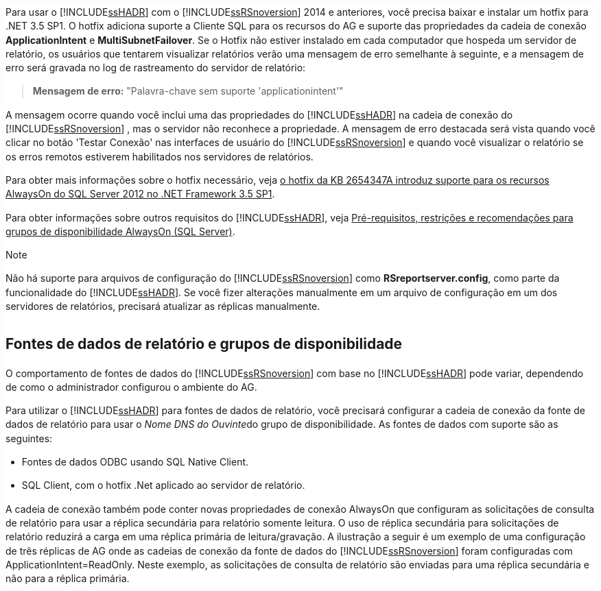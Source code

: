 Para usar o [!INCLUDE[ssHADR](../../../includes/sshadr-md.md)] com o  [!INCLUDE[ssRSnoversion](../../../includes/ssrsnoversion-md.md)] 2014 e anteriores, você precisa baixar e instalar um hotfix para .NET 3.5 SP1. O hotfix adiciona suporte a Cliente SQL para os recursos do AG e suporte das propriedades da cadeia de conexão **ApplicationIntent** e **MultiSubnetFailover**. Se o Hotfix não estiver instalado em cada computador que hospeda um servidor de relatório, os usuários que tentarem visualizar relatórios verão uma mensagem de erro semelhante à seguinte, e a mensagem de erro será gravada no log de rastreamento do servidor de relatório:  
  
> **Mensagem de erro:** "Palavra-chave sem suporte 'applicationintent'"  
  
 A mensagem ocorre quando você inclui uma das propriedades do [!INCLUDE[ssHADR](../../../includes/sshadr-md.md)] na cadeia de conexão do [!INCLUDE[ssRSnoversion](../../../includes/ssrsnoversion-md.md)] , mas o servidor não reconhece a propriedade. A mensagem de erro destacada será vista quando você clicar no botão 'Testar Conexão' nas interfaces de usuário do [!INCLUDE[ssRSnoversion](../../../includes/ssrsnoversion-md.md)] e quando você visualizar o relatório se os erros remotos estiverem habilitados nos servidores de relatórios.  
  
 Para obter mais informações sobre o hotfix necessário, veja [o hotfix da KB 2654347A introduz suporte para os recursos AlwaysOn do SQL Server 2012 no .NET Framework 3.5 SP1](https://go.microsoft.com/fwlink/?LinkId=242896).  
  
 Para obter informações sobre outros requisitos do [!INCLUDE[ssHADR](../../../includes/sshadr-md.md)], veja [Pré-requisitos, restrições e recomendações para grupos de disponibilidade AlwaysOn &#40;SQL Server&#41;](../../../database-engine/availability-groups/windows/prereqs-restrictions-recommendations-always-on-availability.md).  
  
> [!NOTE]  
>  Não há suporte para arquivos de configuração do [!INCLUDE[ssRSnoversion](../../../includes/ssrsnoversion-md.md)] como **RSreportserver.config**, como parte da funcionalidade do [!INCLUDE[ssHADR](../../../includes/sshadr-md.md)]. Se você fizer alterações manualmente em um arquivo de configuração em um dos servidores de relatórios, precisará atualizar as réplicas manualmente.  
  
##  <a name="bkmk_reportdatasources"></a> Fontes de dados de relatório e grupos de disponibilidade  
 O comportamento de fontes de dados do [!INCLUDE[ssRSnoversion](../../../includes/ssrsnoversion-md.md)] com base no [!INCLUDE[ssHADR](../../../includes/sshadr-md.md)] pode variar, dependendo de como o administrador configurou o ambiente do AG.  
  
 Para utilizar o [!INCLUDE[ssHADR](../../../includes/sshadr-md.md)] para fontes de dados de relatório, você precisará configurar a cadeia de conexão da fonte de dados de relatório para usar o *Nome DNS do Ouvinte*do grupo de disponibilidade. As fontes de dados com suporte são as seguintes:  
  
-   Fontes de dados ODBC usando SQL Native Client.  
  
-   SQL Client, com o hotfix .Net aplicado ao servidor de relatório.  
  
 A cadeia de conexão também pode conter novas propriedades de conexão AlwaysOn que configuram as solicitações de consulta de relatório para usar a réplica secundária para relatório somente leitura. O uso de réplica secundária para solicitações de relatório reduzirá a carga em uma réplica primária de leitura/gravação. A ilustração a seguir é um exemplo de uma configuração de três réplicas de AG onde as cadeias de conexão da fonte de dados do [!INCLUDE[ssRSnoversion](../../../includes/ssrsnoversion-md.md)] foram configuradas com ApplicationIntent=ReadOnly. Neste exemplo, as solicitações de consulta de relatório são enviadas para uma réplica secundária e não para a réplica primária.  
  
 
